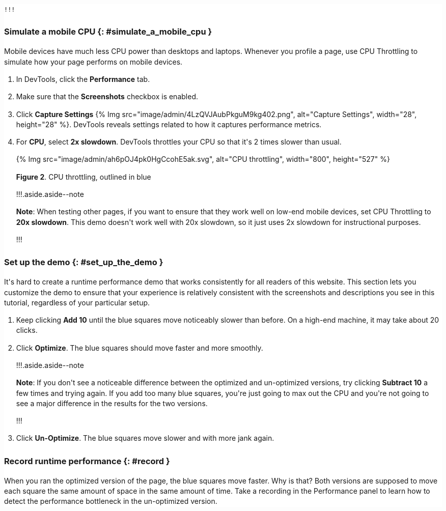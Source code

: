     !!!

### Simulate a mobile CPU {: #simulate_a_mobile_cpu }

Mobile devices have much less CPU power than desktops and laptops. Whenever you profile a page, use
CPU Throttling to simulate how your page performs on mobile devices.

1.  In DevTools, click the **Performance** tab.
2.  Make sure that the **Screenshots** checkbox is enabled.
3.  Click **Capture Settings**
    {% Img src="image/admin/4LzQVJAubPkguM9kg402.png", alt="Capture Settings", width="28", height="28" %}.
    DevTools reveals settings related to how it captures performance metrics.
4.  For **CPU**, select **2x slowdown**. DevTools throttles your CPU so that it's 2 times slower
    than usual.

    {% Img src="image/admin/ah6pOJ4pk0HgCcohE5ak.svg", alt="CPU throttling", width="800", height="527" %}

    **Figure 2**. CPU throttling, outlined in blue

    !!!.aside.aside--note

    **Note**: When testing other pages, if you want to ensure that they work well on low-end mobile
    devices, set CPU Throttling to **20x slowdown**. This demo doesn't work well with 20x slowdown,
    so it just uses 2x slowdown for instructional purposes.

    !!!

### Set up the demo {: #set_up_the_demo }

It's hard to create a runtime performance demo that works consistently for all readers of this
website. This section lets you customize the demo to ensure that your experience is relatively
consistent with the screenshots and descriptions you see in this tutorial, regardless of your
particular setup.

1.  Keep clicking **Add 10** until the blue squares move noticeably slower than before. On a
    high-end machine, it may take about 20 clicks.
2.  Click **Optimize**. The blue squares should move faster and more smoothly.

    !!!.aside.aside--note

    **Note**: If you don't see a noticeable difference between the optimized and un-optimized
    versions, try clicking **Subtract 10** a few times and trying again. If you add too many blue
    squares, you're just going to max out the CPU and you're not going to see a major difference in
    the results for the two versions.

    !!!

3.  Click **Un-Optimize**. The blue squares move slower and with more jank again.

### Record runtime performance {: #record }

When you ran the optimized version of the page, the blue squares move faster. Why is that? Both
versions are supposed to move each square the same amount of space in the same amount of time. Take
a recording in the Performance panel to learn how to detect the performance bottleneck in the
un-optimized version.
